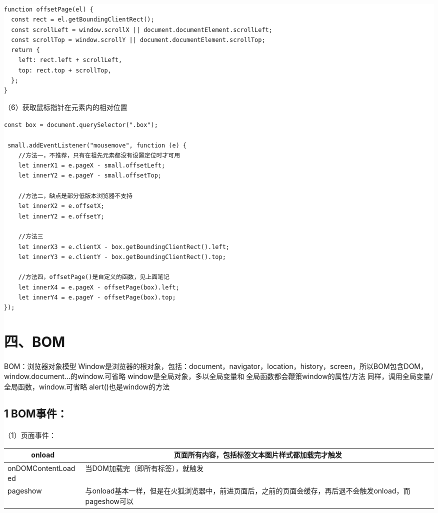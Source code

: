 ```
function offsetPage(el) {
  const rect = el.getBoundingClientRect();
  const scrollLeft = window.scrollX || document.documentElement.scrollLeft;
  const scrollTop = window.scrollY || document.documentElement.scrollTop;
  return {
    left: rect.left + scrollLeft,
    top: rect.top + scrollTop,
  };
}
```

（6）获取鼠标指针在元素内的相对位置

```
const box = document.querySelector(".box");

 small.addEventListener("mousemove", function (e) {
    //方法一，不推荐，只有在祖先元素都没有设置定位时才可用
    let innerX1 = e.pageX - small.offsetLeft;
    let innerY2 = e.pageY - small.offsetTop;

    //方法二，缺点是部分低版本浏览器不支持
    let innerX2 = e.offsetX;
    let innerY2 = e.offsetY;

    //方法三
    let innerX3 = e.clientX - box.getBoundingClientRect().left;
    let innerY3 = e.clientY - box.getBoundingClientRect().top;

    //方法四，offsetPage()是自定义的函数，见上面笔记
    let innerX4 = e.pageX - offsetPage(box).left;
    let innerY4 = e.pageY - offsetPage(box).top;
});
```

# 四、BOM

BOM：浏览器对象模型
Window是浏览器的根对象，包括：document，navigator，location，history，screen，所以BOM包含DOM，window.document…的window.可省略
window是全局对象，多以全局变量和 全局函数都会鞭策window的属性/方法
同样，调用全局变量/全局函数，window.可省略
alert()也是window的方法

## 1 BOM事件：

（1）页面事件：

| onload             | 页面所有内容，包括标签文本图片样式都加载完才触发                                       |
| ------------------ | -------------------------------------------------------------- |
| onDOMContentLoaded | 当DOM加载完（即所有标签），就触发                                             |
| pageshow           | 与onload基本一样，但是在火狐浏览器中，前进页面后，之前的页面会缓存，再后退不会触发onload，而pageshow可以 |
